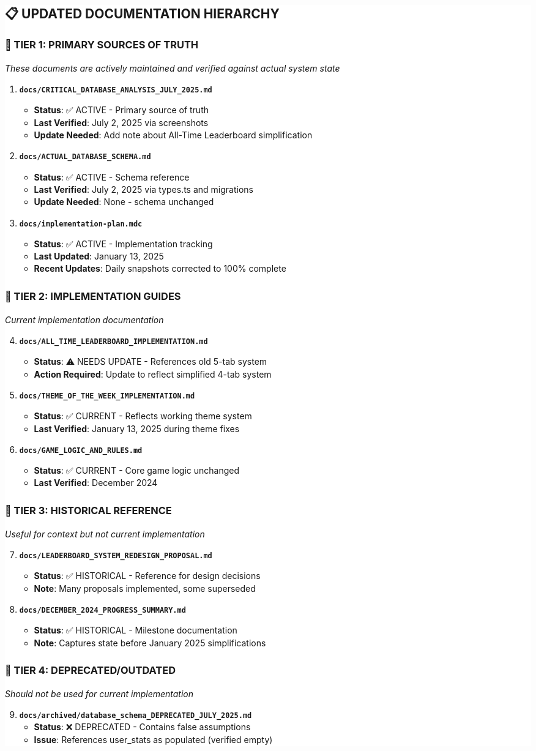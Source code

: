 ## 📋 **UPDATED DOCUMENTATION HIERARCHY**

### **🥇 TIER 1: PRIMARY SOURCES OF TRUTH**
*These documents are actively maintained and verified against actual system state*

1. **`docs/CRITICAL_DATABASE_ANALYSIS_JULY_2025.md`**
   - **Status**: ✅ ACTIVE - Primary source of truth
   - **Last Verified**: July 2, 2025 via screenshots
   - **Update Needed**: Add note about All-Time Leaderboard simplification

2. **`docs/ACTUAL_DATABASE_SCHEMA.md`**
   - **Status**: ✅ ACTIVE - Schema reference
   - **Last Verified**: July 2, 2025 via types.ts and migrations
   - **Update Needed**: None - schema unchanged

3. **`docs/implementation-plan.mdc`**
   - **Status**: ✅ ACTIVE - Implementation tracking
   - **Last Updated**: January 13, 2025
   - **Recent Updates**: Daily snapshots corrected to 100% complete

### **🥈 TIER 2: IMPLEMENTATION GUIDES**
*Current implementation documentation*

4. **`docs/ALL_TIME_LEADERBOARD_IMPLEMENTATION.md`**
   - **Status**: ⚠️ NEEDS UPDATE - References old 5-tab system
   - **Action Required**: Update to reflect simplified 4-tab system

5. **`docs/THEME_OF_THE_WEEK_IMPLEMENTATION.md`**
   - **Status**: ✅ CURRENT - Reflects working theme system
   - **Last Verified**: January 13, 2025 during theme fixes

6. **`docs/GAME_LOGIC_AND_RULES.md`**
   - **Status**: ✅ CURRENT - Core game logic unchanged
   - **Last Verified**: December 2024

### **🥉 TIER 3: HISTORICAL REFERENCE**
*Useful for context but not current implementation*

7. **`docs/LEADERBOARD_SYSTEM_REDESIGN_PROPOSAL.md`**
   - **Status**: ✅ HISTORICAL - Reference for design decisions
   - **Note**: Many proposals implemented, some superseded

8. **`docs/DECEMBER_2024_PROGRESS_SUMMARY.md`**
   - **Status**: ✅ HISTORICAL - Milestone documentation
   - **Note**: Captures state before January 2025 simplifications

### **🚫 TIER 4: DEPRECATED/OUTDATED**
*Should not be used for current implementation*

9. **`docs/archived/database_schema_DEPRECATED_JULY_2025.md`**
   - **Status**: ❌ DEPRECATED - Contains false assumptions
   - **Issue**: References user_stats as populated (verified empty)
